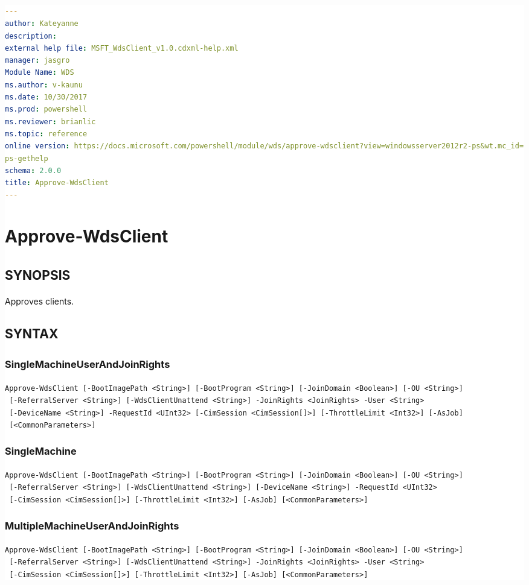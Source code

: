 ```yaml
---
author: Kateyanne
description: 
external help file: MSFT_WdsClient_v1.0.cdxml-help.xml
manager: jasgro
Module Name: WDS
ms.author: v-kaunu
ms.date: 10/30/2017
ms.prod: powershell
ms.reviewer: brianlic
ms.topic: reference
online version: https://docs.microsoft.com/powershell/module/wds/approve-wdsclient?view=windowsserver2012r2-ps&wt.mc_id=ps-gethelp
schema: 2.0.0
title: Approve-WdsClient
---
```


# Approve-WdsClient

## SYNOPSIS
Approves clients.

## SYNTAX

### SingleMachineUserAndJoinRights
```
Approve-WdsClient [-BootImagePath <String>] [-BootProgram <String>] [-JoinDomain <Boolean>] [-OU <String>]
 [-ReferralServer <String>] [-WdsClientUnattend <String>] -JoinRights <JoinRights> -User <String>
 [-DeviceName <String>] -RequestId <UInt32> [-CimSession <CimSession[]>] [-ThrottleLimit <Int32>] [-AsJob]
 [<CommonParameters>]
```

### SingleMachine
```
Approve-WdsClient [-BootImagePath <String>] [-BootProgram <String>] [-JoinDomain <Boolean>] [-OU <String>]
 [-ReferralServer <String>] [-WdsClientUnattend <String>] [-DeviceName <String>] -RequestId <UInt32>
 [-CimSession <CimSession[]>] [-ThrottleLimit <Int32>] [-AsJob] [<CommonParameters>]
```

### MultipleMachineUserAndJoinRights
```
Approve-WdsClient [-BootImagePath <String>] [-BootProgram <String>] [-JoinDomain <Boolean>] [-OU <String>]
 [-ReferralServer <String>] [-WdsClientUnattend <String>] -JoinRights <JoinRights> -User <String>
 [-CimSession <CimSession[]>] [-ThrottleLimit <Int32>] [-AsJob] [<CommonParameters>]
```
